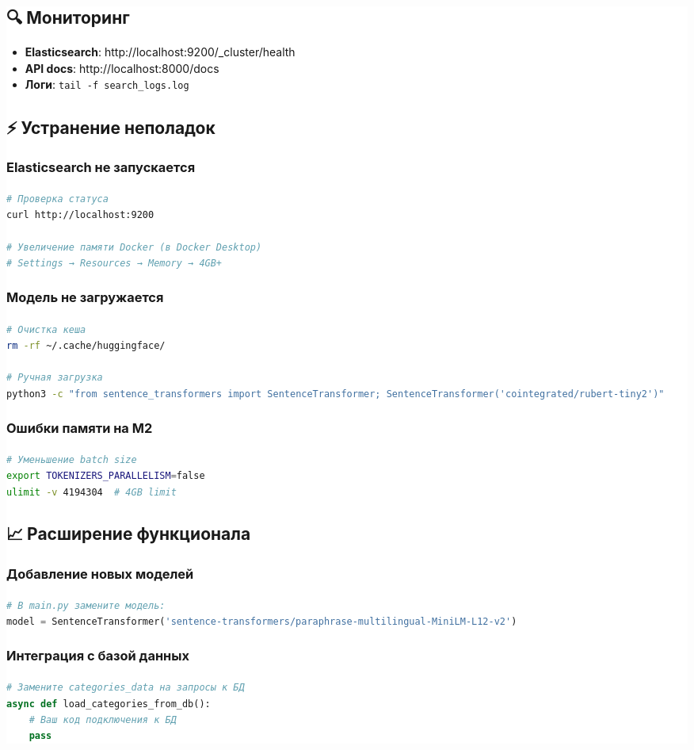 ## 🔍 Мониторинг

- **Elasticsearch**: http://localhost:9200/_cluster/health
- **API docs**: http://localhost:8000/docs  
- **Логи**: `tail -f search_logs.log`

## ⚡ Устранение неполадок

### Elasticsearch не запускается
```bash
# Проверка статуса
curl http://localhost:9200

# Увеличение памяти Docker (в Docker Desktop)
# Settings → Resources → Memory → 4GB+
```

### Модель не загружается  
```bash
# Очистка кеша
rm -rf ~/.cache/huggingface/

# Ручная загрузка
python3 -c "from sentence_transformers import SentenceTransformer; SentenceTransformer('cointegrated/rubert-tiny2')"
```

### Ошибки памяти на M2
```bash
# Уменьшение batch size
export TOKENIZERS_PARALLELISM=false
ulimit -v 4194304  # 4GB limit
```

## 📈 Расширение функционала

### Добавление новых моделей
```python
# В main.py замените модель:
model = SentenceTransformer('sentence-transformers/paraphrase-multilingual-MiniLM-L12-v2')
```

### Интеграция с базой данных
```python
# Замените categories_data на запросы к БД
async def load_categories_from_db():
    # Ваш код подключения к БД
    pass
```
